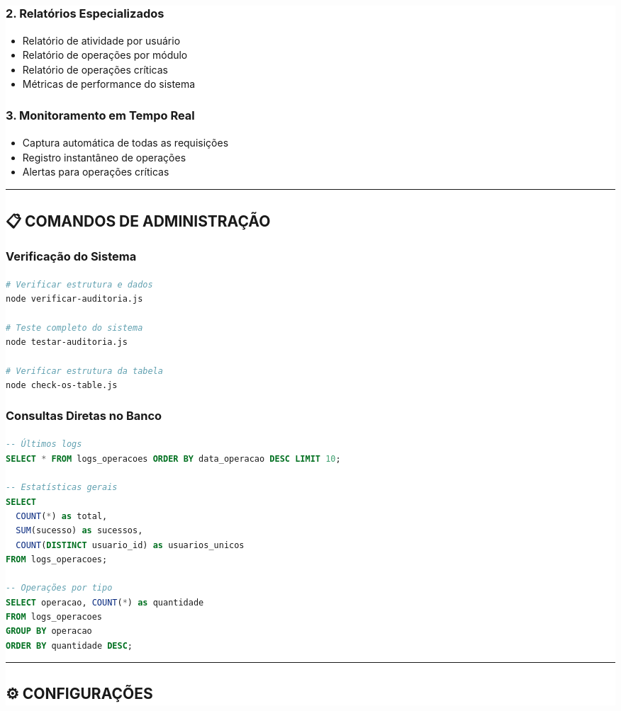 ### **2. Relatórios Especializados**
- Relatório de atividade por usuário
- Relatório de operações por módulo
- Relatório de operações críticas
- Métricas de performance do sistema

### **3. Monitoramento em Tempo Real**
- Captura automática de todas as requisições
- Registro instantâneo de operações
- Alertas para operações críticas

---

## 📋 COMANDOS DE ADMINISTRAÇÃO

### **Verificação do Sistema**
```bash
# Verificar estrutura e dados
node verificar-auditoria.js

# Teste completo do sistema
node testar-auditoria.js

# Verificar estrutura da tabela
node check-os-table.js
```

### **Consultas Diretas no Banco**
```sql
-- Últimos logs
SELECT * FROM logs_operacoes ORDER BY data_operacao DESC LIMIT 10;

-- Estatísticas gerais
SELECT 
  COUNT(*) as total,
  SUM(sucesso) as sucessos,
  COUNT(DISTINCT usuario_id) as usuarios_unicos
FROM logs_operacoes;

-- Operações por tipo
SELECT operacao, COUNT(*) as quantidade 
FROM logs_operacoes 
GROUP BY operacao 
ORDER BY quantidade DESC;
```

---

## ⚙️ CONFIGURAÇÕES
